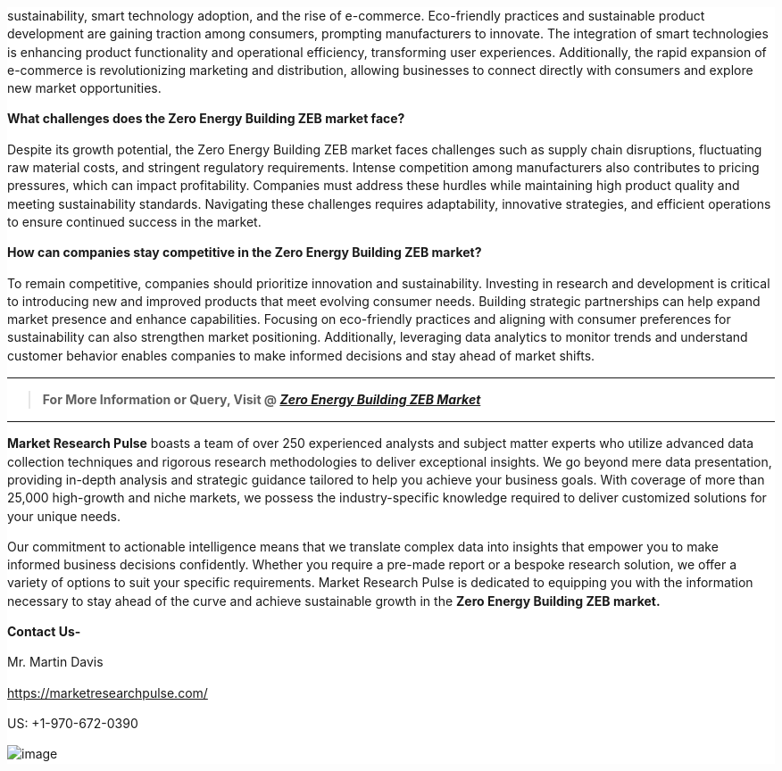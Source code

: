 sustainability, smart technology adoption, and the rise of e-commerce. Eco-friendly practices and sustainable product development are gaining traction among consumers, prompting manufacturers to innovate. The integration of smart technologies is enhancing product functionality and operational efficiency, transforming user experiences. Additionally, the rapid expansion of e-commerce is revolutionizing marketing and distribution, allowing businesses to connect directly with consumers and explore new market opportunities.</p><p><strong>What challenges does the Zero Energy Building ZEB market face?</strong></p><p>Despite its growth potential, the Zero Energy Building ZEB market faces challenges such as supply chain disruptions, fluctuating raw material costs, and stringent regulatory requirements. Intense competition among manufacturers also contributes to pricing pressures, which can impact profitability. Companies must address these hurdles while maintaining high product quality and meeting sustainability standards. Navigating these challenges requires adaptability, innovative strategies, and efficient operations to ensure continued success in the market.</p><p><strong>How can companies stay competitive in the Zero Energy Building ZEB market?</strong></p><p>To remain competitive, companies should prioritize innovation and sustainability. Investing in research and development is critical to introducing new and improved products that meet evolving consumer needs. Building strategic partnerships can help expand market presence and enhance capabilities. Focusing on eco-friendly practices and aligning with consumer preferences for sustainability can also strengthen market positioning. Additionally, leveraging data analytics to monitor trends and understand customer behavior enables companies to make informed decisions and stay ahead of market shifts.</p><hr /><blockquote><p><strong>For More Information or Query, Visit @&nbsp;<em><a href="https://marketresearchpulse.com/report/89189/zero-energy-building-zeb-market-1?utm_source=Linkedin&utm_medium=0115">Zero Energy Building ZEB Market</a></em></strong></p></blockquote><hr /><p><strong>Market Research Pulse</strong> boasts a team of over 250 experienced analysts and subject matter experts who utilize advanced data collection techniques and rigorous research methodologies to deliver exceptional insights. We go beyond mere data presentation, providing in-depth analysis and strategic guidance tailored to help you achieve your business goals. With coverage of more than 25,000 high-growth and niche markets, we possess the industry-specific knowledge required to deliver customized solutions for your unique needs.</p><p>Our commitment to actionable intelligence means that we translate complex data into insights that empower you to make informed business decisions confidently. Whether you require a pre-made report or a bespoke research solution, we offer a variety of options to suit your specific requirements. Market Research Pulse is dedicated to equipping you with the information necessary to stay ahead of the curve and achieve sustainable growth in the <strong>Zero Energy Building ZEB market.</strong></p><p><strong>Contact Us-</strong></p><p>Mr. Martin Davis</p><p>https://marketresearchpulse.com/</p><p>US: +1-970-672-0390</p>
![image](https://github.com/user-attachments/assets/6d801795-dc75-430f-9944-19f061975892)
